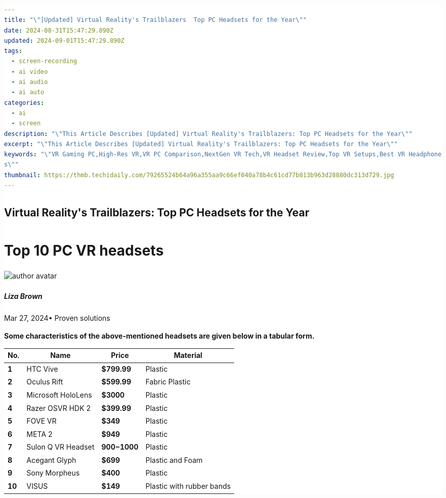 ```yaml
---
title: "\"[Updated] Virtual Reality's Trailblazers  Top PC Headsets for the Year\""
date: 2024-08-31T15:47:29.890Z
updated: 2024-09-01T15:47:29.890Z
tags: 
  - screen-recording
  - ai video
  - ai audio
  - ai auto
categories: 
  - ai
  - screen
description: "\"This Article Describes [Updated] Virtual Reality's Trailblazers: Top PC Headsets for the Year\""
excerpt: "\"This Article Describes [Updated] Virtual Reality's Trailblazers: Top PC Headsets for the Year\""
keywords: "\"VR Gaming PC,High-Res VR,VR PC Comparison,NextGen VR Tech,VR Headset Review,Top VR Setups,Best VR Headphones\""
thumbnail: https://thmb.techidaily.com/79265524b64a96a355aa9c66ef040a78b4c61cd77b813b963d28880dc313d729.jpg
---
```


## Virtual Reality's Trailblazers: Top PC Headsets for the Year

# Top 10 PC VR headsets

![author avatar](https://lh5.googleusercontent.com/-AIMmjowaFs4/AAAAAAAAAAI/AAAAAAAAABc/Y5UmwDaI7HU/s250-c-k/photo.jpg)

##### Liza Brown

 Mar 27, 2024• Proven solutions

**Some characteristics of the above-mentioned headsets are given below in a tabular form.**

| **No.** | **Name**           | **Price**      | **Material**              |
| ------- | ------------------ | -------------- | ------------------------- |
| **1**   | HTC Vive           | **$799.99**    | Plastic                   |
| **2**   | Oculus Rift        | **$599.99**    | Fabric Plastic            |
| **3**   | Microsoft HoloLens | **$3000**      | Plastic                   |
| **4**   | Razer OSVR HDK 2   | **$399.99**    | Plastic                   |
| **5**   | FOVE VR            | **$349**       | Plastic                   |
| **6**   | META 2             | **$949**       | Plastic                   |
| **7**   | Sulon Q VR Headset | **$900-$1000** | Plastic                   |
| **8**   | Acegant Glyph      | **$699**       | Plastic and Foam          |
| **9**   | Sony Morpheus      | **$400**       | Plastic                   |
| **10**  | VISUS              | **$149**       | Plastic with rubber bands |
